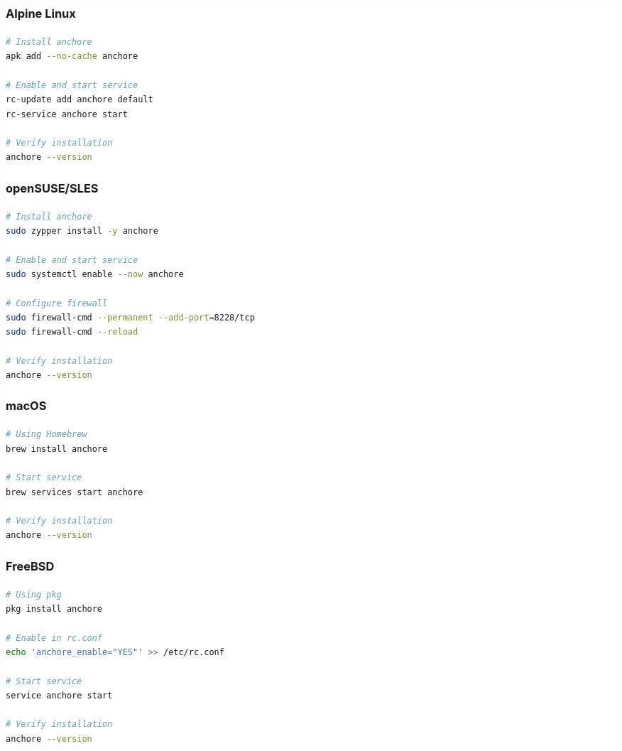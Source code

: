 ### Alpine Linux

```bash
# Install anchore
apk add --no-cache anchore

# Enable and start service
rc-update add anchore default
rc-service anchore start

# Verify installation
anchore --version
```

### openSUSE/SLES

```bash
# Install anchore
sudo zypper install -y anchore

# Enable and start service
sudo systemctl enable --now anchore

# Configure firewall
sudo firewall-cmd --permanent --add-port=8228/tcp
sudo firewall-cmd --reload

# Verify installation
anchore --version
```

### macOS

```bash
# Using Homebrew
brew install anchore

# Start service
brew services start anchore

# Verify installation
anchore --version
```

### FreeBSD

```bash
# Using pkg
pkg install anchore

# Enable in rc.conf
echo 'anchore_enable="YES"' >> /etc/rc.conf

# Start service
service anchore start

# Verify installation
anchore --version
```
